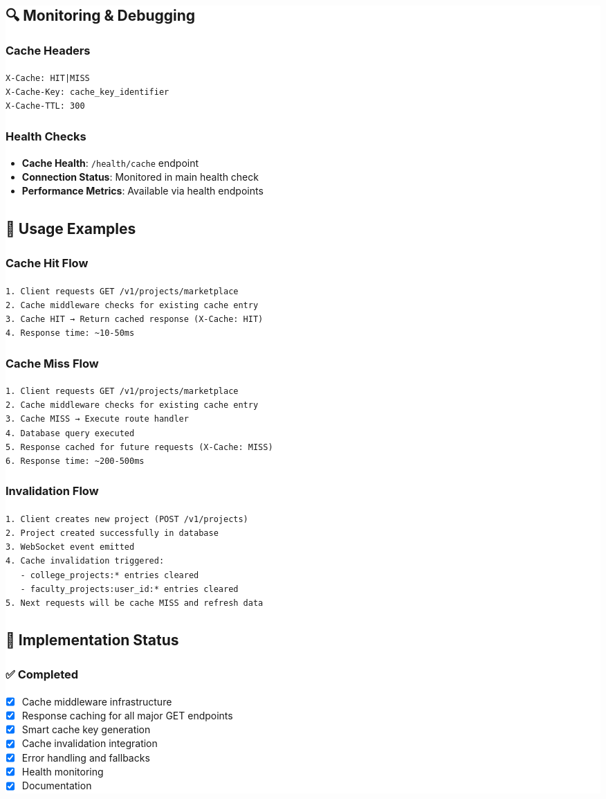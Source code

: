 ## 🔍 **Monitoring & Debugging**

### **Cache Headers**
```http
X-Cache: HIT|MISS
X-Cache-Key: cache_key_identifier  
X-Cache-TTL: 300
```

### **Health Checks**
- **Cache Health**: `/health/cache` endpoint
- **Connection Status**: Monitored in main health check
- **Performance Metrics**: Available via health endpoints

## 🚀 **Usage Examples**

### **Cache Hit Flow**
```
1. Client requests GET /v1/projects/marketplace
2. Cache middleware checks for existing cache entry
3. Cache HIT → Return cached response (X-Cache: HIT)
4. Response time: ~10-50ms
```

### **Cache Miss Flow**
```
1. Client requests GET /v1/projects/marketplace  
2. Cache middleware checks for existing cache entry
3. Cache MISS → Execute route handler
4. Database query executed
5. Response cached for future requests (X-Cache: MISS)
6. Response time: ~200-500ms
```

### **Invalidation Flow**
```
1. Client creates new project (POST /v1/projects)
2. Project created successfully in database
3. WebSocket event emitted
4. Cache invalidation triggered:
   - college_projects:* entries cleared
   - faculty_projects:user_id:* entries cleared
5. Next requests will be cache MISS and refresh data
```

## 🎯 **Implementation Status**

### ✅ **Completed**
- [x] Cache middleware infrastructure
- [x] Response caching for all major GET endpoints
- [x] Smart cache key generation
- [x] Cache invalidation integration
- [x] Error handling and fallbacks
- [x] Health monitoring
- [x] Documentation
